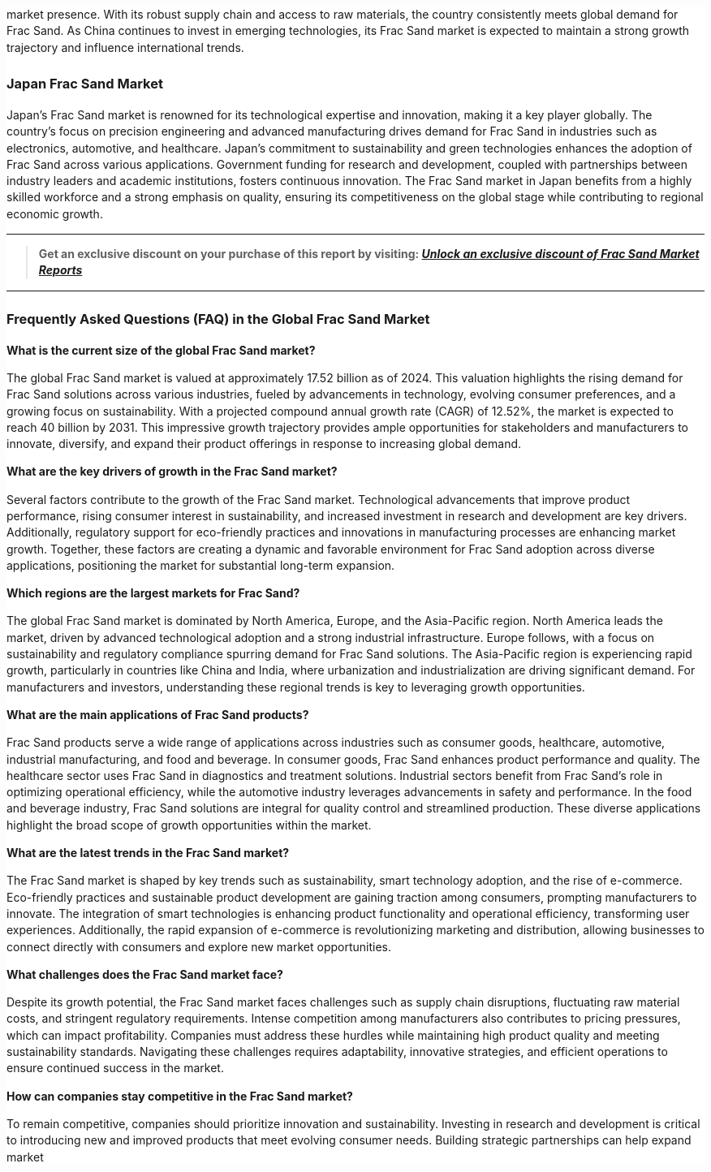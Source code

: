 market presence. With its robust supply chain and access to raw materials, the country consistently meets global demand for Frac Sand. As China continues to invest in emerging technologies, its Frac Sand market is expected to maintain a strong growth trajectory and influence international trends.</p><h3>Japan Frac Sand Market</h3><p>Japan&rsquo;s Frac Sand market is renowned for its technological expertise and innovation, making it a key player globally. The country&rsquo;s focus on precision engineering and advanced manufacturing drives demand for Frac Sand in industries such as electronics, automotive, and healthcare. Japan&rsquo;s commitment to sustainability and green technologies enhances the adoption of Frac Sand across various applications. Government funding for research and development, coupled with partnerships between industry leaders and academic institutions, fosters continuous innovation. The Frac Sand market in Japan benefits from a highly skilled workforce and a strong emphasis on quality, ensuring its competitiveness on the global stage while contributing to regional economic growth.</p><hr /><blockquote><p><strong>Get an exclusive discount on your purchase of this report by visiting: <em><a href="://marketresearchpulse.com/ask-for-discount/135072?utm_source=Github&amp;utm_medium=019">Unlock an exclusive discount of Frac Sand Market Reports</a></em>&nbsp;</strong></p></blockquote><hr /><h3>Frequently Asked Questions (FAQ) in the Global Frac Sand Market</h3><p><strong>What is the current size of the global Frac Sand market?</strong></p><p>The global Frac Sand market is valued at approximately 17.52 billion as of 2024. This valuation highlights the rising demand for Frac Sand solutions across various industries, fueled by advancements in technology, evolving consumer preferences, and a growing focus on sustainability. With a projected compound annual growth rate (CAGR) of 12.52%, the market is expected to reach 40 billion by 2031. This impressive growth trajectory provides ample opportunities for stakeholders and manufacturers to innovate, diversify, and expand their product offerings in response to increasing global demand.</p><p><strong>What are the key drivers of growth in the Frac Sand market?</strong></p><p>Several factors contribute to the growth of the Frac Sand market. Technological advancements that improve product performance, rising consumer interest in sustainability, and increased investment in research and development are key drivers. Additionally, regulatory support for eco-friendly practices and innovations in manufacturing processes are enhancing market growth. Together, these factors are creating a dynamic and favorable environment for Frac Sand adoption across diverse applications, positioning the market for substantial long-term expansion.</p><p><strong>Which regions are the largest markets for Frac Sand?</strong></p><p>The global Frac Sand market is dominated by North America, Europe, and the Asia-Pacific region. North America leads the market, driven by advanced technological adoption and a strong industrial infrastructure. Europe follows, with a focus on sustainability and regulatory compliance spurring demand for Frac Sand solutions. The Asia-Pacific region is experiencing rapid growth, particularly in countries like China and India, where urbanization and industrialization are driving significant demand. For manufacturers and investors, understanding these regional trends is key to leveraging growth opportunities.</p><p><strong>What are the main applications of Frac Sand products?</strong></p><p>Frac Sand products serve a wide range of applications across industries such as consumer goods, healthcare, automotive, industrial manufacturing, and food and beverage. In consumer goods, Frac Sand enhances product performance and quality. The healthcare sector uses Frac Sand in diagnostics and treatment solutions. Industrial sectors benefit from Frac Sand&rsquo;s role in optimizing operational efficiency, while the automotive industry leverages advancements in safety and performance. In the food and beverage industry, Frac Sand solutions are integral for quality control and streamlined production. These diverse applications highlight the broad scope of growth opportunities within the market.</p><p><strong>What are the latest trends in the Frac Sand market?</strong></p><p>The Frac Sand market is shaped by key trends such as sustainability, smart technology adoption, and the rise of e-commerce. Eco-friendly practices and sustainable product development are gaining traction among consumers, prompting manufacturers to innovate. The integration of smart technologies is enhancing product functionality and operational efficiency, transforming user experiences. Additionally, the rapid expansion of e-commerce is revolutionizing marketing and distribution, allowing businesses to connect directly with consumers and explore new market opportunities.</p><p><strong>What challenges does the Frac Sand market face?</strong></p><p>Despite its growth potential, the Frac Sand market faces challenges such as supply chain disruptions, fluctuating raw material costs, and stringent regulatory requirements. Intense competition among manufacturers also contributes to pricing pressures, which can impact profitability. Companies must address these hurdles while maintaining high product quality and meeting sustainability standards. Navigating these challenges requires adaptability, innovative strategies, and efficient operations to ensure continued success in the market.</p><p><strong>How can companies stay competitive in the Frac Sand market?</strong></p><p>To remain competitive, companies should prioritize innovation and sustainability. Investing in research and development is critical to introducing new and improved products that meet evolving consumer needs. Building strategic partnerships can help expand market
